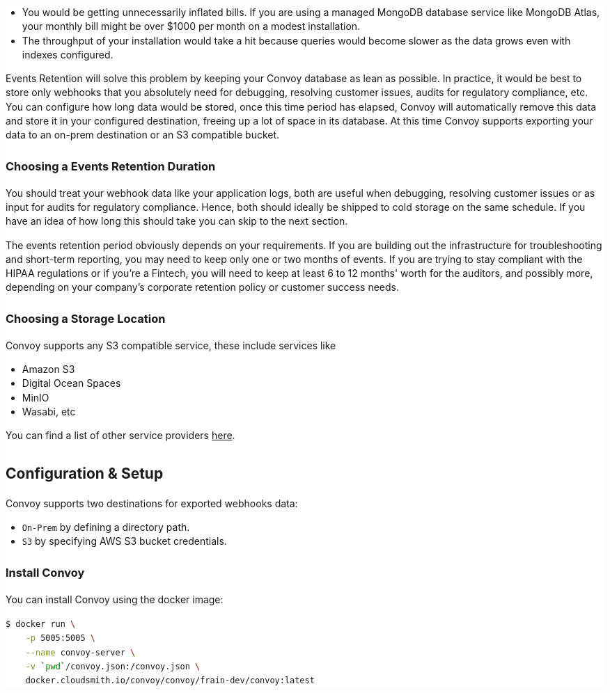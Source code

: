 -   You would be getting unnecessarily inflated bills. If you are using a managed MongoDB database service like MongoDB Atlas, your monthly bill might be over $1000 per month on a modest installation.
-   The throughput of your installation would take a hit because queries would become slower as the data grows even with indexes configured.

Events Retention will solve this problem by keeping your Convoy database as lean as possible. In practice, it would be best to store only webhooks that you absolutely need for debugging, resolving customer issues, audits for regulatory compliance, etc. You can configure how long data would be stored, once this time period has elapsed, Convoy will automatically remove this data and store it in your configured destination, freeing up a lot of space in its database. At this time Convoy supports exporting your data to an on-prem destination or an S3 compatible bucket.

### Choosing a Events Retention Duration

You should treat your webhook data like your application logs, both are useful when debugging, resolving customer issues or as input for audits for regulatory compliance. Hence, both should ideally be shipped to cold storage on the same schedule. If you have an idea of how long this should take you can skip to the next section.

The events retention period obviously depends on your requirements. If you are building out the infrastructure for troubleshooting and short-term reporting, you may need to keep only one or two months of events. If you are trying to stay compliant with the HIPAA regulations or if you’re a Fintech, you will need to keep at least 6 to 12 months' worth for the auditors, and possibly more, depending on your company’s corporate retention policy or customer success needs.

### Choosing a Storage Location

Convoy supports any S3 compatible service, these include services like

-   Amazon S3
-   Digital Ocean Spaces
-   MinIO
-   Wasabi, etc

You can find a list of other service providers [here](https://documentation.commvault.com/11.24/essential/9237_supported_cloud_storage_s3_compatible_object_storage_vendors.html).

## Configuration & Setup

Convoy supports two destinations for exported webhooks data:

-   `On-Prem` by defining a directory path.
-   `S3` by specifying AWS S3 bucket credentials.

### Install Convoy

You can install Convoy using the docker image:

```bash {% file="terminal" %}
$ docker run \
	-p 5005:5005 \
	--name convoy-server \
	-v `pwd`/convoy.json:/convoy.json \
	docker.cloudsmith.io/convoy/convoy/frain-dev/convoy:latest
```
